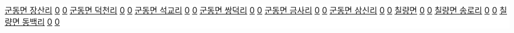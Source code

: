 
  <tr class="item">
    <td><a href="4681031028.html">군동면 장산리</a></td>
    <td><a href="4681031028.html">0</a></td>
    <td><a href="4681031028.html">0</a></td>
  </tr>
    

  <tr class="item">
    <td><a href="4681031029.html">군동면 덕천리</a></td>
    <td><a href="4681031029.html">0</a></td>
    <td><a href="4681031029.html">0</a></td>
  </tr>
    

  <tr class="item">
    <td><a href="4681031030.html">군동면 석교리</a></td>
    <td><a href="4681031030.html">0</a></td>
    <td><a href="4681031030.html">0</a></td>
  </tr>
    

  <tr class="item">
    <td><a href="4681031031.html">군동면 쌍덕리</a></td>
    <td><a href="4681031031.html">0</a></td>
    <td><a href="4681031031.html">0</a></td>
  </tr>
    

  <tr class="item">
    <td><a href="4681031032.html">군동면 금사리</a></td>
    <td><a href="4681031032.html">0</a></td>
    <td><a href="4681031032.html">0</a></td>
  </tr>
    

  <tr class="item">
    <td><a href="4681031033.html">군동면 삼신리</a></td>
    <td><a href="4681031033.html">0</a></td>
    <td><a href="4681031033.html">0</a></td>
  </tr>
    

  <tr class="item">
    <td><a href="4681032000.html">칠량면</a></td>
    <td><a href="4681032000.html">0</a></td>
    <td><a href="4681032000.html">0</a></td>
  </tr>
    

  <tr class="item">
    <td><a href="4681032021.html">칠량면 송로리</a></td>
    <td><a href="4681032021.html">0</a></td>
    <td><a href="4681032021.html">0</a></td>
  </tr>
    

  <tr class="item">
    <td><a href="4681032022.html">칠량면 동백리</a></td>
    <td><a href="4681032022.html">0</a></td>
    <td><a href="4681032022.html">0</a></td>
  </tr>
    